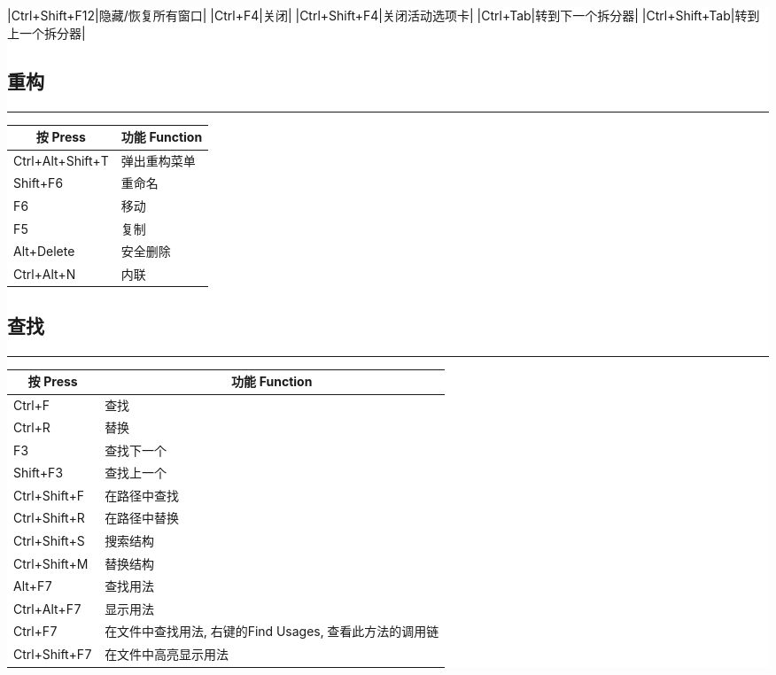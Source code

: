 |Ctrl+Shift+F12|隐藏/恢复所有窗口|
|Ctrl+F4|关闭|
|Ctrl+Shift+F4|关闭活动选项卡|
|Ctrl+Tab|转到下一个拆分器|
|Ctrl+Shift+Tab|转到上一个拆分器|
## 重构
---
|按 Press|功能 Function|
|  ----  | ----  |
|Ctrl+Alt+Shift+T|弹出重构菜单|
|Shift+F6|重命名|
|F6|移动|
|F5|复制|
|Alt+Delete|安全删除|
|Ctrl+Alt+N|内联|
## 查找
---
|按 Press|功能 Function|
|  ----  | ----  |
|Ctrl+F|查找|
|Ctrl+R|替换|
|F3|查找下一个|
|Shift+F3|查找上一个|
|Ctrl+Shift+F|在路径中查找|
|Ctrl+Shift+R|在路径中替换|
|Ctrl+Shift+S|搜索结构|
|Ctrl+Shift+M|替换结构|
|Alt+F7|查找用法|
|Ctrl+Alt+F7|显示用法|
|Ctrl+F7|在文件中查找用法, 右键的Find Usages, 查看此方法的调用链|
|Ctrl+Shift+F7|在文件中高亮显示用法|
